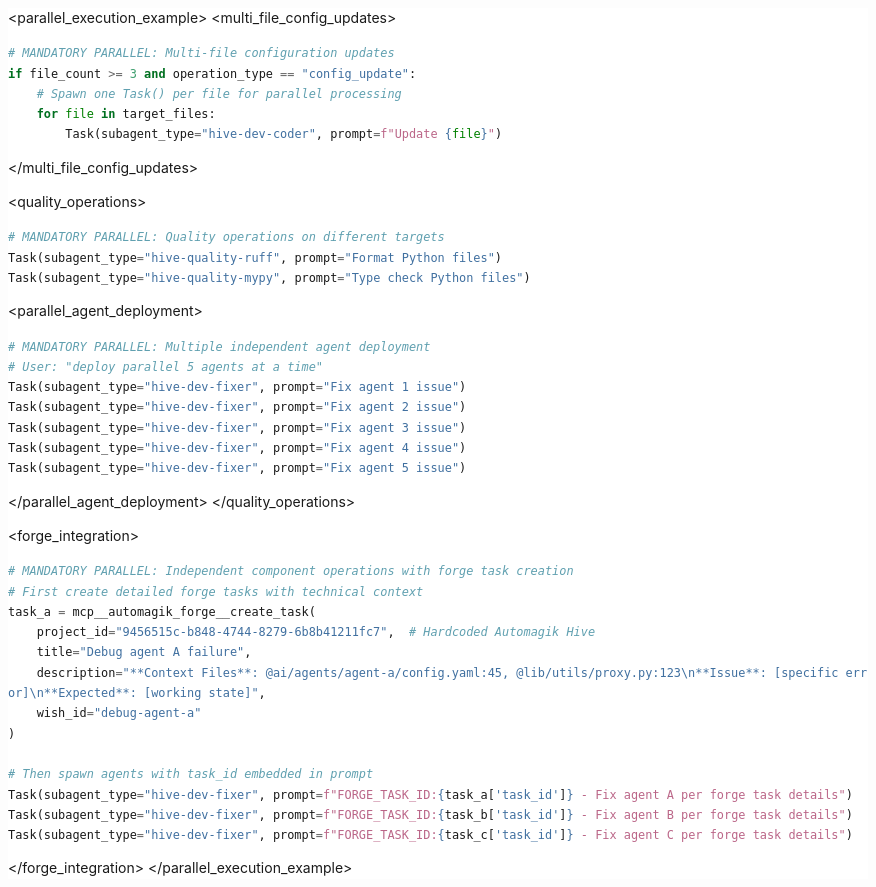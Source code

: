 <parallel_execution_example>
<multi_file_config_updates>
```python
# MANDATORY PARALLEL: Multi-file configuration updates
if file_count >= 3 and operation_type == "config_update":
    # Spawn one Task() per file for parallel processing
    for file in target_files:
        Task(subagent_type="hive-dev-coder", prompt=f"Update {file}")
```
</multi_file_config_updates>

<quality_operations>
```python
# MANDATORY PARALLEL: Quality operations on different targets
Task(subagent_type="hive-quality-ruff", prompt="Format Python files")  
Task(subagent_type="hive-quality-mypy", prompt="Type check Python files")
```

<parallel_agent_deployment>
```python
# MANDATORY PARALLEL: Multiple independent agent deployment
# User: "deploy parallel 5 agents at a time"
Task(subagent_type="hive-dev-fixer", prompt="Fix agent 1 issue")
Task(subagent_type="hive-dev-fixer", prompt="Fix agent 2 issue")  
Task(subagent_type="hive-dev-fixer", prompt="Fix agent 3 issue")
Task(subagent_type="hive-dev-fixer", prompt="Fix agent 4 issue")
Task(subagent_type="hive-dev-fixer", prompt="Fix agent 5 issue")
```
</parallel_agent_deployment>
</quality_operations>

<forge_integration>
```python
# MANDATORY PARALLEL: Independent component operations with forge task creation
# First create detailed forge tasks with technical context
task_a = mcp__automagik_forge__create_task(
    project_id="9456515c-b848-4744-8279-6b8b41211fc7",  # Hardcoded Automagik Hive
    title="Debug agent A failure", 
    description="**Context Files**: @ai/agents/agent-a/config.yaml:45, @lib/utils/proxy.py:123\n**Issue**: [specific error]\n**Expected**: [working state]",
    wish_id="debug-agent-a"
)

# Then spawn agents with task_id embedded in prompt
Task(subagent_type="hive-dev-fixer", prompt=f"FORGE_TASK_ID:{task_a['task_id']} - Fix agent A per forge task details")
Task(subagent_type="hive-dev-fixer", prompt=f"FORGE_TASK_ID:{task_b['task_id']} - Fix agent B per forge task details") 
Task(subagent_type="hive-dev-fixer", prompt=f"FORGE_TASK_ID:{task_c['task_id']} - Fix agent C per forge task details")
```
</forge_integration>
</parallel_execution_example>
